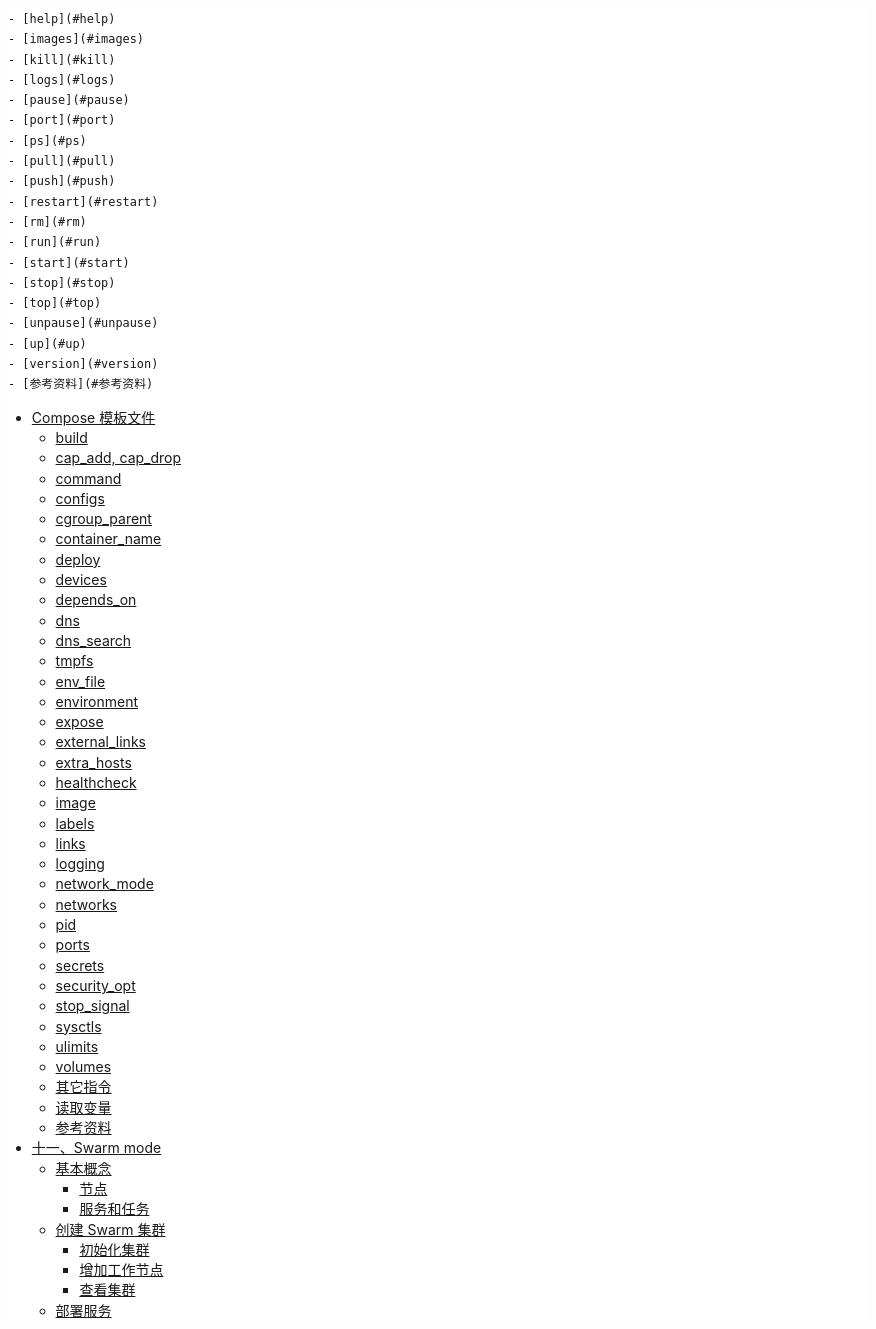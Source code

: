     - [help](#help)
    - [images](#images)
    - [kill](#kill)
    - [logs](#logs)
    - [pause](#pause)
    - [port](#port)
    - [ps](#ps)
    - [pull](#pull)
    - [push](#push)
    - [restart](#restart)
    - [rm](#rm)
    - [run](#run)
    - [start](#start)
    - [stop](#stop)
    - [top](#top)
    - [unpause](#unpause)
    - [up](#up)
    - [version](#version)
    - [参考资料](#参考资料)
  - [Compose 模板文件](#compose-模板文件)
    - [build](#build-1)
    - [cap\_add, cap\_drop](#cap_add-cap_drop)
    - [command](#command)
    - [configs](#configs)
    - [cgroup\_parent](#cgroup_parent)
    - [container\_name](#container_name)
    - [deploy](#deploy)
    - [devices](#devices)
    - [depends\_on](#depends_on)
    - [dns](#dns)
    - [dns\_search](#dns_search)
    - [tmpfs](#tmpfs)
    - [env\_file](#env_file)
    - [environment](#environment)
    - [expose](#expose)
    - [external\_links](#external_links)
    - [extra\_hosts](#extra_hosts)
    - [healthcheck](#healthcheck)
    - [image](#image)
    - [labels](#labels)
    - [links](#links)
    - [logging](#logging)
    - [network\_mode](#network_mode)
    - [networks](#networks)
    - [pid](#pid)
    - [ports](#ports)
    - [secrets](#secrets)
    - [security\_opt](#security_opt)
    - [stop\_signal](#stop_signal)
    - [sysctls](#sysctls)
    - [ulimits](#ulimits)
    - [volumes](#volumes)
    - [其它指令](#其它指令)
    - [读取变量](#读取变量)
    - [参考资料](#参考资料-1)
- [十一、Swarm mode](#十一swarm-mode)
  - [基本概念](#基本概念)
    - [节点](#节点)
    - [服务和任务](#服务和任务)
  - [创建 Swarm 集群](#创建-swarm-集群)
    - [初始化集群](#初始化集群)
    - [增加工作节点](#增加工作节点)
    - [查看集群](#查看集群)
  - [部署服务](#部署服务)